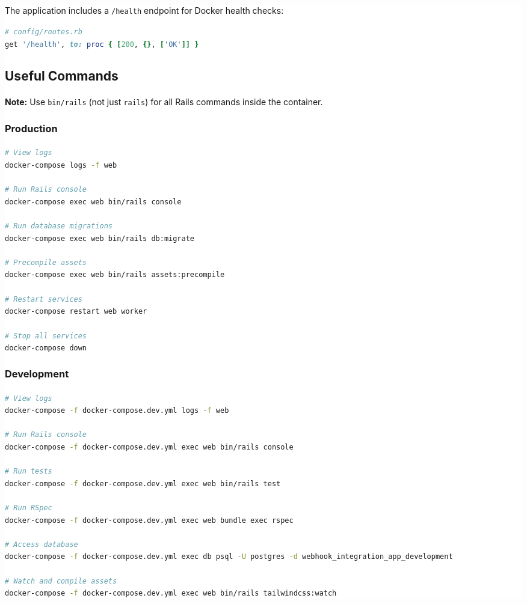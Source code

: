 The application includes a `/health` endpoint for Docker health checks:

```ruby
# config/routes.rb
get '/health', to: proc { [200, {}, ['OK']] }
```

## Useful Commands

**Note:** Use `bin/rails` (not just `rails`) for all Rails commands inside the container.

### Production

```bash
# View logs
docker-compose logs -f web

# Run Rails console
docker-compose exec web bin/rails console

# Run database migrations
docker-compose exec web bin/rails db:migrate

# Precompile assets
docker-compose exec web bin/rails assets:precompile

# Restart services
docker-compose restart web worker

# Stop all services
docker-compose down
```

### Development

```bash
# View logs
docker-compose -f docker-compose.dev.yml logs -f web

# Run Rails console
docker-compose -f docker-compose.dev.yml exec web bin/rails console

# Run tests
docker-compose -f docker-compose.dev.yml exec web bin/rails test

# Run RSpec
docker-compose -f docker-compose.dev.yml exec web bundle exec rspec

# Access database
docker-compose -f docker-compose.dev.yml exec db psql -U postgres -d webhook_integration_app_development

# Watch and compile assets
docker-compose -f docker-compose.dev.yml exec web bin/rails tailwindcss:watch
```
